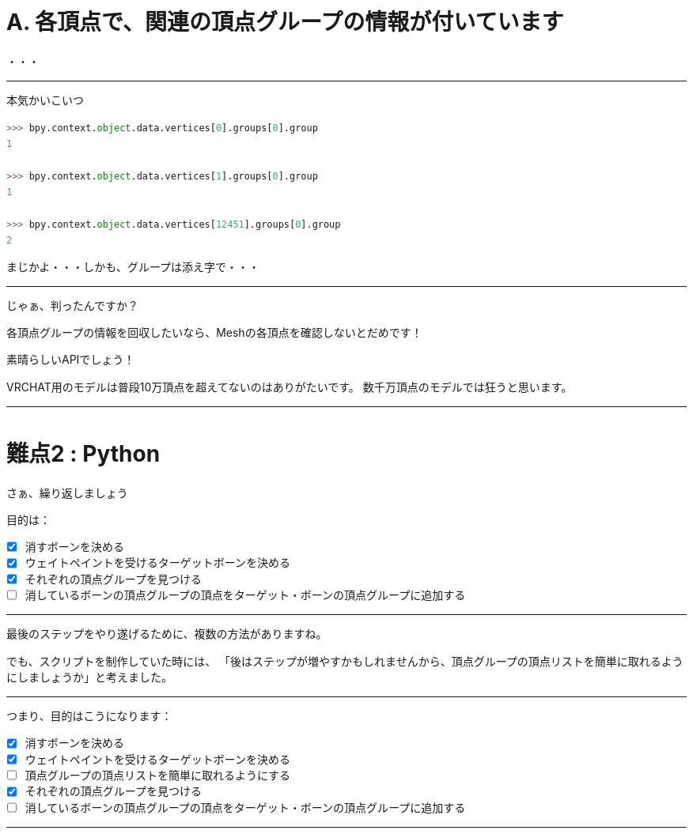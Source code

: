 # A. 各頂点で、関連の頂点グループの情報が付いています

・・・

---

本気かいこいつ

```python
>>> bpy.context.object.data.vertices[0].groups[0].group
1

>>> bpy.context.object.data.vertices[1].groups[0].group
1

>>> bpy.context.object.data.vertices[12451].groups[0].group
2
```

まじかよ・・・しかも、グループは添え字で・・・

---

じゃぁ、判ったんですか？

各頂点グループの情報を回収したいなら、Meshの各頂点を確認しないとだめです！

素晴らしいAPIでしょう！

VRCHAT用のモデルは普段10万頂点を超えてないのはありがたいです。
数千万頂点のモデルでは狂うと思います。

---

# 難点2 : Python

さぁ、繰り返しましょう

目的は：

* [x] 消すボーンを決める
* [x] ウェイトペイントを受けるターゲットボーンを決める
* [x] それぞれの頂点グループを見つける
* [ ] 消しているボーンの頂点グループの頂点をターゲット・ボーンの頂点グループに追加する

--- 

最後のステップをやり遂げるために、複数の方法がありますね。

でも、スクリプトを制作していた時には、
「後はステップが増やすかもしれませんから、頂点グループの頂点リストを簡単に取れるようにしましょうか」と考えました。

---

つまり、目的はこうになります：

* [x] 消すボーンを決める
* [x] ウェイトペイントを受けるターゲットボーンを決める
* [ ] 頂点グループの頂点リストを簡単に取れるようにする
* [x] それぞれの頂点グループを見つける
* [ ] 消しているボーンの頂点グループの頂点をターゲット・ボーンの頂点グループに追加する

---